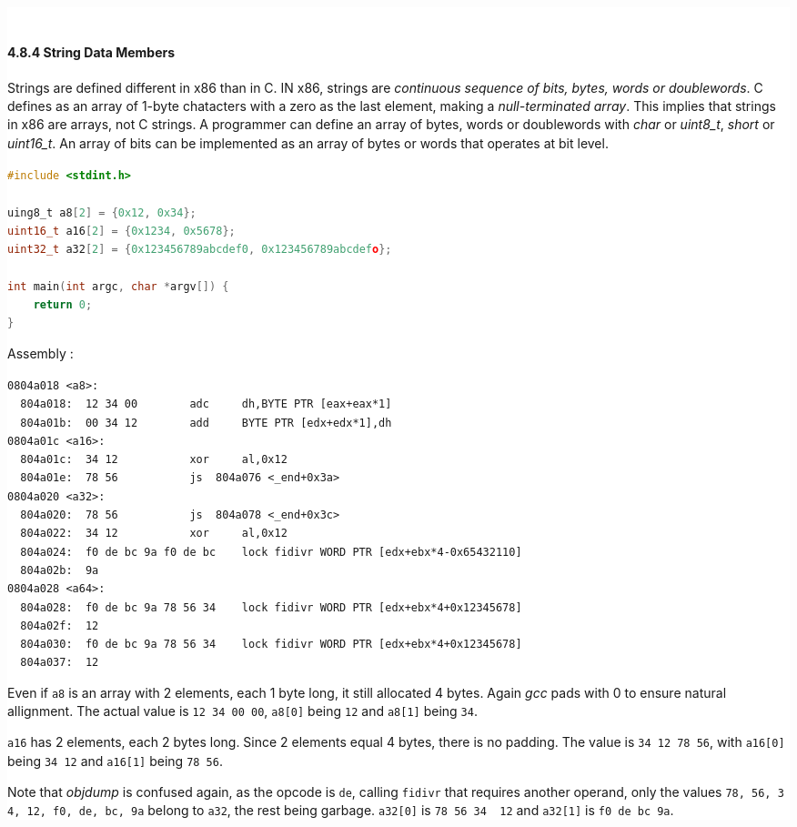 &nbsp;

#### 4.8.4 String Data Members


Strings are defined different in x86 than in C. IN x86, strings are _continuous sequence of bits, bytes, words or doublewords_. C defines as an array of 1-byte chatacters with a zero as the last element, making a _null-terminated array_. This implies that strings in  x86 are arrays, not C strings. A programmer can define an array of bytes, words or doublewords with _char_ or _uint8_t_, _short_ or _uint16_t_. An array of bits can be implemented as an array of bytes or words that operates at bit level.

```c
#include <stdint.h>

uing8_t a8[2] = {0x12, 0x34};
uint16_t a16[2] = {0x1234, 0x5678};
uint32_t a32[2] = {0x123456789abcdef0, 0x123456789abcdefo};

int main(int argc, char *argv[]) {
	return 0;
}
```

Assembly :
```
0804a018 <a8>:
  804a018: 	12 34 00 		adc 	dh,BYTE PTR [eax+eax*1]
  804a01b: 	00 34 12 		add 	BYTE PTR [edx+edx*1],dh
0804a01c <a16>:
  804a01c: 	34 12 			xor 	al,0x12
  804a01e: 	78 56 			js 	804a076 <_end+0x3a>
0804a020 <a32>:
  804a020: 	78 56 			js 	804a078 <_end+0x3c>
  804a022: 	34 12 			xor 	al,0x12
  804a024: 	f0 de bc 9a f0 de bc 	lock fidivr WORD PTR [edx+ebx*4-0x65432110]
  804a02b: 	9a
0804a028 <a64>:
  804a028: 	f0 de bc 9a 78 56 34 	lock fidivr WORD PTR [edx+ebx*4+0x12345678]
  804a02f: 	12
  804a030: 	f0 de bc 9a 78 56 34 	lock fidivr WORD PTR [edx+ebx*4+0x12345678]
  804a037: 	12
```

Even if `a8` is an array with 2 elements, each 1 byte long, it still allocated 4 bytes. Again _gcc_ pads with 0 to ensure natural allignment. The actual value is `12 34 00 00`, `a8[0]` being `12` and `a8[1]` being `34`. 


`a16` has 2 elements, each 2 bytes long. Since 2 elements equal 4 bytes, there is no padding.  The value is `34 12 78 56`, with `a16[0]` being `34 12` and `a16[1]` being `78 56`. 

Note that _objdump_ is confused again, as the opcode is `de`, calling `fidivr` that requires another operand, only the values `78, 56, 34, 12, f0, de, bc, 9a` belong to `a32`, the rest being garbage. `a32[0]` is `78 56 34  12` and `a32[1]` is `f0 de bc 9a`. 
